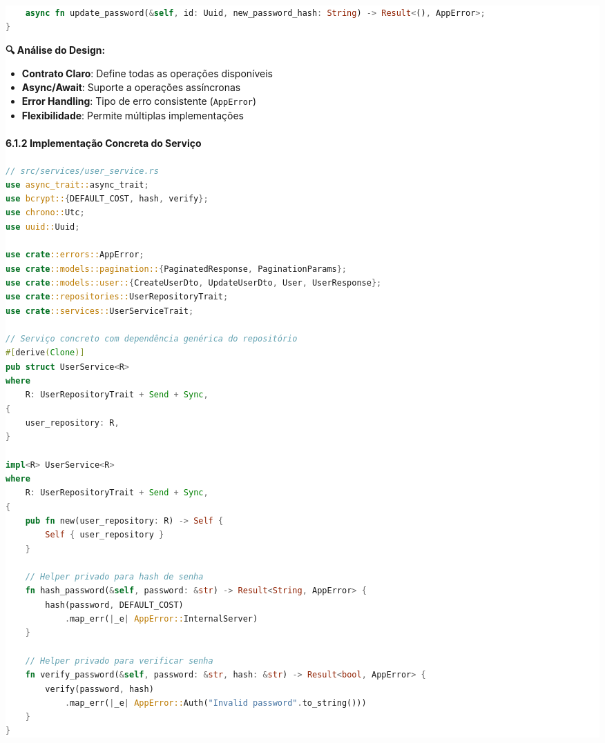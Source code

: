 ```rust
    async fn update_password(&self, id: Uuid, new_password_hash: String) -> Result<(), AppError>;
}
```

**🔍 Análise do Design:**
- **Contrato Claro**: Define todas as operações disponíveis
- **Async/Await**: Suporte a operações assíncronas
- **Error Handling**: Tipo de erro consistente (`AppError`)
- **Flexibilidade**: Permite múltiplas implementações

#### **6.1.2 Implementação Concreta do Serviço**

```rust
// src/services/user_service.rs
use async_trait::async_trait;
use bcrypt::{DEFAULT_COST, hash, verify};
use chrono::Utc;
use uuid::Uuid;

use crate::errors::AppError;
use crate::models::pagination::{PaginatedResponse, PaginationParams};
use crate::models::user::{CreateUserDto, UpdateUserDto, User, UserResponse};
use crate::repositories::UserRepositoryTrait;
use crate::services::UserServiceTrait;

// Serviço concreto com dependência genérica do repositório
#[derive(Clone)]
pub struct UserService<R>
where
    R: UserRepositoryTrait + Send + Sync,
{
    user_repository: R,
}

impl<R> UserService<R>
where
    R: UserRepositoryTrait + Send + Sync,
{
    pub fn new(user_repository: R) -> Self {
        Self { user_repository }
    }

    // Helper privado para hash de senha
    fn hash_password(&self, password: &str) -> Result<String, AppError> {
        hash(password, DEFAULT_COST)
            .map_err(|_e| AppError::InternalServer)
    }

    // Helper privado para verificar senha
    fn verify_password(&self, password: &str, hash: &str) -> Result<bool, AppError> {
        verify(password, hash)
            .map_err(|_e| AppError::Auth("Invalid password".to_string()))
    }
}
```
